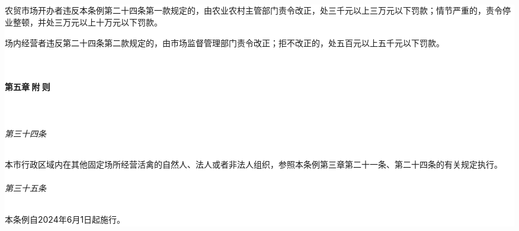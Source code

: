 农贸市场开办者违反本条例第二十四条第一款规定的，由农业农村主管部门责令改正，处三千元以上三万元以下罚款；情节严重的，责令停业整顿，并处三万元以上十万元以下罚款。

场内经营者违反第二十四条第二款规定的，由市场监督管理部门责令改正；拒不改正的，处五百元以上五千元以下罚款。

​

#### 第五章 附 则

​

###### 第三十四条

本市行政区域内在其他固定场所经营活禽的自然人、法人或者非法人组织，参照本条例第三章第二十一条、第二十四条的有关规定执行。

###### 第三十五条

本条例自2024年6月1日起施行。
